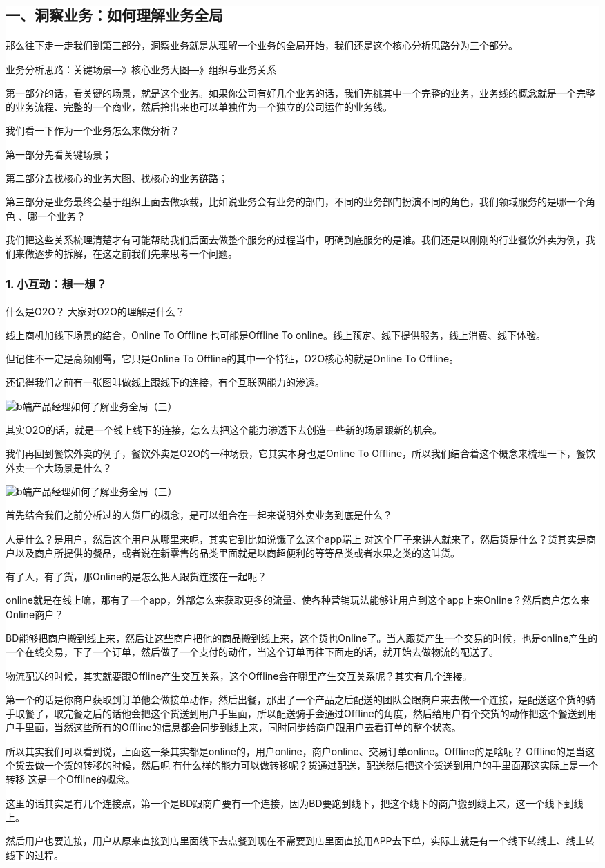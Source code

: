 ## 一、洞察业务：如何理解业务全局

那么往下走一走我们到第三部分，洞察业务就是从理解一个业务的全局开始，我们还是这个核心分析思路分为三个部分。

业务分析思路：关键场景—》核心业务大图—》组织与业务关系

第一部分的话，看关键的场景，就是这个业务。如果你公司有好几个业务的话，我们先挑其中一个完整的业务，业务线的概念就是一个完整的业务流程、完整的一个商业，然后拎出来也可以单独作为一个独立的公司运作的业务线。

我们看一下作为一个业务怎么来做分析？

第一部分先看关键场景；

第二部分去找核心的业务大图、找核心的业务链路；

第三部分是业务最终会基于组织上面去做承载，比如说业务会有业务的部门，不同的业务部门扮演不同的角色，我们领域服务的是哪一个角色 、哪一个业务？

我们把这些关系梳理清楚才有可能帮助我们后面去做整个服务的过程当中，明确到底服务的是谁。我们还是以刚刚的行业餐饮外卖为例，我们来做逐步的拆解，在这之前我们先来思考一个问题。

### 1\. 小互动：想一想？

什么是O2O？ 大家对O2O的理解是什么？

线上商机加线下场景的结合，Online To Offline 也可能是Offline To online。线上预定、线下提供服务，线上消费、线下体验。

但记住不一定是高频刚需，它只是Online To Offline的其中一个特征，O2O核心的就是Online To Offline。

还记得我们之前有一张图叫做线上跟线下的连接，有个互联网能力的渗透。

![b端产品经理如何了解业务全局（三）](https://image.woshipm.com/wp-files/2021/11/HXgQH9OSGYdN5z30F8qv.jpeg)

其实O2O的话，就是一个线上线下的连接，怎么去把这个能力渗透下去创造一些新的场景跟新的机会。

我们再回到餐饮外卖的例子，餐饮外卖是O2O的一种场景，它其实本身也是Online To Offline，所以我们结合着这个概念来梳理一下，餐饮外卖一个大场景是什么？

![b端产品经理如何了解业务全局（三）](https://image.woshipm.com/wp-files/2021/11/xpJwLMDeTTLOFKbX88cf.jpeg)

首先结合我们之前分析过的人货厂的概念，是可以组合在一起来说明外卖业务到底是什么？

人是什么？是用户，然后这个用户从哪里来呢，其实它到比如说饿了么这个app端上 对这个厂子来讲人就来了，然后货是什么？货其实是商户以及商户所提供的餐品，或者说在新零售的品类里面就是以商超便利的等等品类或者水果之类的这叫货。

有了人，有了货，那Online的是怎么把人跟货连接在一起呢？

online就是在线上嘛，那有了一个app，外部怎么来获取更多的流量、使各种营销玩法能够让用户到这个app上来Online？然后商户怎么来Online商户？

BD能够把商户搬到线上来，然后让这些商户把他的商品搬到线上来，这个货也Online了。当人跟货产生一个交易的时候，也是online产生的一个在线交易，下了一个订单，然后做了一个支付的动作，当这个订单再往下面走的话，就开始去做物流的配送了。

物流配送的时候，其实就要跟Offline产生交互关系，这个Offline会在哪里产生交互关系呢？其实有几个连接。

第一个的话是你商户获取到订单他会做接单动作，然后出餐，那出了一个产品之后配送的团队会跟商户来去做一个连接，是配送这个货的骑手取餐了，取完餐之后的话他会把这个货送到用户手里面，所以配送骑手会通过Offline的角度，然后给用户有个交货的动作把这个餐送到用户手里面，当然这些所有的Offline的信息都会同步到线上来，同时同步给商户跟用户去看订单的整个状态。

所以其实我们可以看到说，上面这一条其实都是online的，用户online，商户online、交易订单online。Offline的是啥呢？ Offline的是当这个货去做一个货的转移的时候，然后呢 有什么样的能力可以做转移呢？货通过配送，配送然后把这个货送到用户的手里面那这实际上是一个转移 这是一个Offline的概念。

这里的话其实是有几个连接点，第一个是BD跟商户要有一个连接，因为BD要跑到线下，把这个线下的商户搬到线上来，这一个线下到线上。

然后用户也要连接，用户从原来直接到店里面线下去点餐到现在不需要到店里面直接用APP去下单，实际上就是有一个线下转线上、线上转线下的过程。
